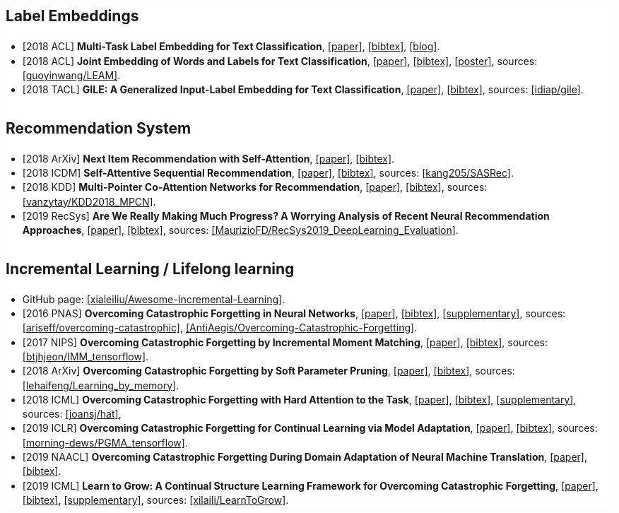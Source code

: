 ## Label Embeddings
- [2018 ACL] **Multi-Task Label Embedding for Text Classification**, [[paper]](https://www.aclweb.org/anthology/D18-1484), [[bibtex]](/Bibtex/Multi-Task%20Label%20Embedding%20for%20Text%20Classification.bib), [[blog]](https://www.jianshu.com/p/4bbe061f0acd).
- [2018 ACL] **Joint Embedding of Words and Labels for Text Classification**, [[paper]](https://www.aclweb.org/anthology/P18-1216), [[bibtex]](/Bibtex/Joint%20Embedding%20of%20Words%20and%20Labels%20for%20Text%20Classification.bib), [[poster]](https://www.aclweb.org/anthology/attachments/P18-1216.Poster.pdf), sources: [[guoyinwang/LEAM]](https://github.com/guoyinwang/LEAM).
- [2018 TACL] **GILE: A Generalized Input-Label Embedding for Text Classification**, [[paper]](https://www.aclweb.org/anthology/Q19-1009), [[bibtex]](/Bibtex/GILE%20-%20A%20Generalized%20Input-Label%20Embedding%20for%20Text%20Classification.bib), sources: [[idiap/gile]](https://github.com/idiap/gile).

## Recommendation System
- [2018 ArXiv] **Next Item Recommendation with Self-Attention**, [[paper]](https://arxiv.org/pdf/1808.06414.pdf), [[bibtex]](/Bibtex/Next%20Item%20Recommendation%20with%20Self-Attention.bib).
- [2018 ICDM] **Self-Attentive Sequential Recommendation**, [[paper]](https://arxiv.org/pdf/1808.09781.pdf), [[bibtex]](/Bibtex/Self-Attentive%20Sequential%20Recommendation.bib), sources: [[kang205/SASRec]](https://github.com/kang205/SASRec).
- [2018 KDD] **Multi-Pointer Co-Attention Networks for Recommendation**, [[paper]](https://arxiv.org/pdf/1801.09251.pdf), [[bibtex]](/Bibtex/Multi-Pointer%20Co-Attention%20Networks%20for%20Recommendation.bib), sources: [[vanzytay/KDD2018_MPCN]](https://github.com/vanzytay/KDD2018_MPCN).
- [2019 RecSys] **Are We Really Making Much Progress? A Worrying Analysis of Recent Neural Recommendation Approaches**, [[paper]](https://arxiv.org/pdf/1907.06902.pdf), [[bibtex]](/Bibtex/Are%20We%20Really%20Making%20Much%20Progress%20A%20Worrying%20Analysis%20of%20Recent%20Neural%20Recommendation%20Approaches.bib), sources: [[MaurizioFD/RecSys2019_DeepLearning_Evaluation]](https://github.com/MaurizioFD/RecSys2019_DeepLearning_Evaluation).

## Incremental Learning / Lifelong learning
- GitHub page: [[xialeiliu/Awesome-Incremental-Learning]](https://github.com/xialeiliu/Awesome-Incremental-Learning).
- [2016 PNAS] **Overcoming Catastrophic Forgetting in Neural Networks**, [[paper]](https://www.pnas.org/content/pnas/114/13/3521.full.pdf), [[bibtex]](/Bibtex/Overcoming%20Catastrophic%20Forgetting%20in%20Neural%20Networks.bib), [[supplementary]](https://www.pnas.org/content/pnas/suppl/2017/03/14/1611835114.DCSupplemental/pnas.201611835SI.pdf), sources: [[ariseff/overcoming-catastrophic]](https://github.com/ariseff/overcoming-catastrophic), [[AntiAegis/Overcoming-Catastrophic-Forgetting]](https://github.com/AntiAegis/Overcoming-Catastrophic-Forgetting).
- [2017 NIPS] **Overcoming Catastrophic Forgetting by Incremental Moment Matching**, [[paper]](https://papers.nips.cc/paper/7051-overcoming-catastrophic-forgetting-by-incremental-moment-matching.pdf), [[bibtex]](/Bibtex/Overcoming%20Catastrophic%20Forgetting%20by%20Incremental%20Moment%20Matching.bib), sources: [[btjhjeon/IMM_tensorflow]](https://github.com/btjhjeon/IMM_tensorflow).
- [2018 ArXiv] **Overcoming Catastrophic Forgetting by Soft Parameter Pruning**, [[paper]](https://arxiv.org/pdf/1812.01640.pdf), [[bibtex]](/Bibtex/Overcoming%20Catastrophic%20Forgetting%20by%20Soft%20Parameter%20Pruning.bib), sources: [[lehaifeng/Learning_by_memory]](https://github.com/lehaifeng/Learning_by_memory).
- [2018 ICML] **Overcoming Catastrophic Forgetting with Hard Attention to the Task**, [[paper]](http://proceedings.mlr.press/v80/serra18a/serra18a.pdf), [[bibtex]](/Bibtex/Overcoming%20Catastrophic%20Forgetting%20with%20Hard%20Attention%20to%20the%20Task.bib), [[supplementary]](http://proceedings.mlr.press/v80/serra18a/serra18a-supp.pdf), sources: [[joansj/hat]](https://github.com/joansj/hat), 
- [2019 ICLR] **Overcoming Catastrophic Forgetting for Continual Learning via Model Adaptation**, [[paper]](https://openreview.net/pdf?id=ryGvcoA5YX), [[bibtex]](/Bibtex/Overcoming%20Catastrophic%20Forgetting%20for%20Continual%20Learning%20via%20Model%20Adaptation.bib), sources: [[morning-dews/PGMA_tensorflow]](https://github.com/morning-dews/PGMA_tensorflow).
- [2019 NAACL] **Overcoming Catastrophic Forgetting During Domain Adaptation of Neural Machine Translation**, [[paper]](https://www.aclweb.org/anthology/N19-1209), [[bibtex]](/Bibtex/Overcoming%20Catastrophic%20Forgetting%20During%20Domain%20Adaptation%20of%20Neural%20Machine%20Translation.bib).
- [2019 ICML] **Learn to Grow: A Continual Structure Learning Framework for Overcoming Catastrophic Forgetting**, [[paper]](http://proceedings.mlr.press/v97/li19m/li19m.pdf), [[bibtex]](/Bibtex/Learn%20to%20Grow%20-%20A%20Continual%20Structure%20Learning%20Framework%20for%20Overcoming%20Catastrophic%20Forgetting.bib), [[supplementary]](http://proceedings.mlr.press/v97/li19m/li19m-supp.pdf), sources: [[xilaili/LearnToGrow]](https://github.com/xilaili/LearnToGrow).

